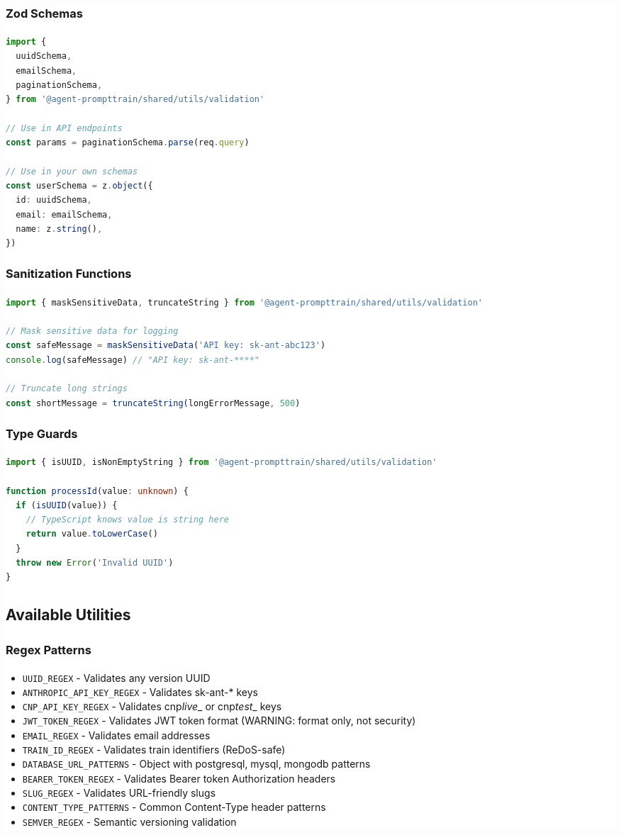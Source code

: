 ### Zod Schemas

```typescript
import {
  uuidSchema,
  emailSchema,
  paginationSchema,
} from '@agent-prompttrain/shared/utils/validation'

// Use in API endpoints
const params = paginationSchema.parse(req.query)

// Use in your own schemas
const userSchema = z.object({
  id: uuidSchema,
  email: emailSchema,
  name: z.string(),
})
```

### Sanitization Functions

```typescript
import { maskSensitiveData, truncateString } from '@agent-prompttrain/shared/utils/validation'

// Mask sensitive data for logging
const safeMessage = maskSensitiveData('API key: sk-ant-abc123')
console.log(safeMessage) // "API key: sk-ant-****"

// Truncate long strings
const shortMessage = truncateString(longErrorMessage, 500)
```

### Type Guards

```typescript
import { isUUID, isNonEmptyString } from '@agent-prompttrain/shared/utils/validation'

function processId(value: unknown) {
  if (isUUID(value)) {
    // TypeScript knows value is string here
    return value.toLowerCase()
  }
  throw new Error('Invalid UUID')
}
```

## Available Utilities

### Regex Patterns

- `UUID_REGEX` - Validates any version UUID
- `ANTHROPIC_API_KEY_REGEX` - Validates sk-ant-\* keys
- `CNP_API_KEY_REGEX` - Validates cnp*live*_ or cnp*test*_ keys
- `JWT_TOKEN_REGEX` - Validates JWT token format (WARNING: format only, not security)
- `EMAIL_REGEX` - Validates email addresses
- `TRAIN_ID_REGEX` - Validates train identifiers (ReDoS-safe)
- `DATABASE_URL_PATTERNS` - Object with postgresql, mysql, mongodb patterns
- `BEARER_TOKEN_REGEX` - Validates Bearer token Authorization headers
- `SLUG_REGEX` - Validates URL-friendly slugs
- `CONTENT_TYPE_PATTERNS` - Common Content-Type header patterns
- `SEMVER_REGEX` - Semantic versioning validation
